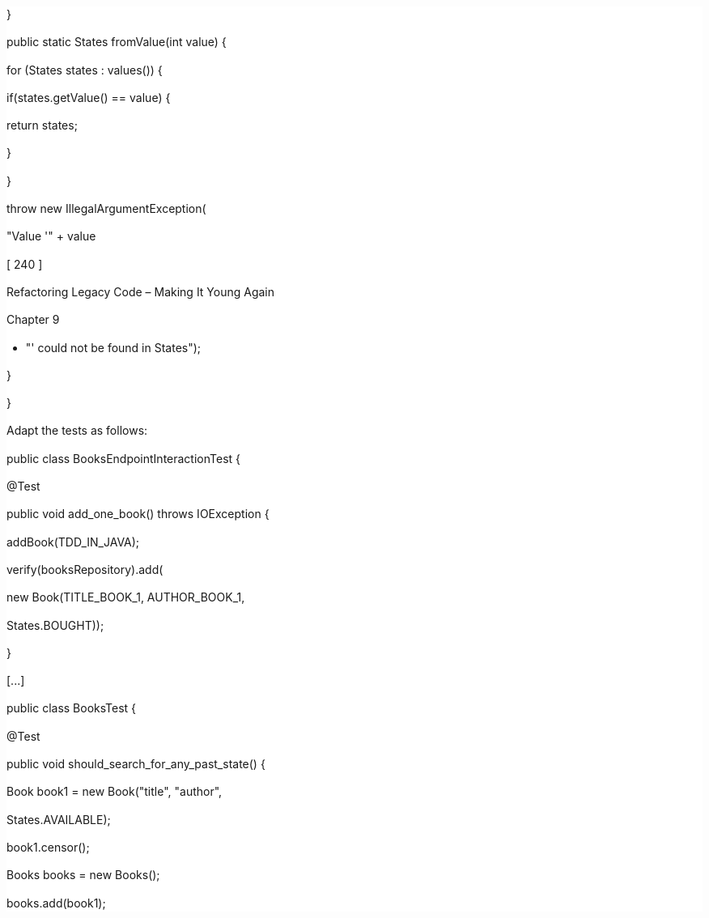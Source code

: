 }

public static States fromValue(int value) {

for (States states : values()) {

if(states.getValue() == value) {

return states;

}

}

throw new IllegalArgumentException(

"Value '" + value

[ 240 ]

Refactoring Legacy Code – Making It Young Again

Chapter 9

+ "' could not be found in States");

}

}

Adapt the tests as follows:

public class BooksEndpointInteractionTest {

@Test

public void add_one_book() throws IOException {

addBook(TDD_IN_JAVA);

verify(booksRepository).add(

new Book(TITLE_BOOK_1, AUTHOR_BOOK_1,

States.BOUGHT));

}

[...]

public class BooksTest {

@Test

public void should_search_for_any_past_state() {

Book book1 = new Book("title", "author",

States.AVAILABLE);

book1.censor();

Books books = new Books();

books.add(book1);

